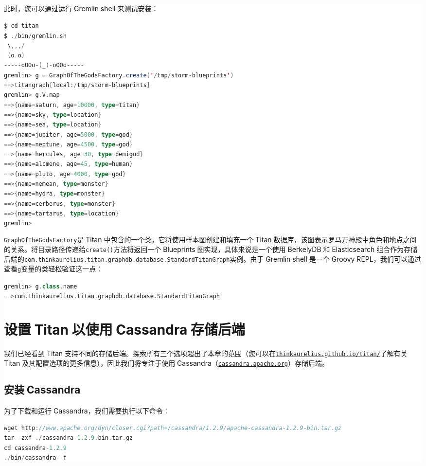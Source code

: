 此时，您可以通过运行 Gremlin shell 来测试安装：

```scala
$ cd titan
$ ./bin/gremlin.sh
 \,,,/
 (o o)
-----oOOo-(_)-oOOo-----
gremlin> g = GraphOfTheGodsFactory.create('/tmp/storm-blueprints')
==>titangraph[local:/tmp/storm-blueprints]
gremlin> g.V.map
==>{name=saturn, age=10000, type=titan}
==>{name=sky, type=location}
==>{name=sea, type=location}
==>{name=jupiter, age=5000, type=god}
==>{name=neptune, age=4500, type=god}
==>{name=hercules, age=30, type=demigod}
==>{name=alcmene, age=45, type=human}
==>{name=pluto, age=4000, type=god}
==>{name=nemean, type=monster}
==>{name=hydra, type=monster}
==>{name=cerberus, type=monster}
==>{name=tartarus, type=location}
gremlin>

```

`GraphOfTheGodsFactory`是 Titan 中包含的一个类，它将使用样本图创建和填充一个 Titan 数据库，该图表示罗马万神殿中角色和地点之间的关系。将目录路径传递给`create()`方法将返回一个 Blueprints 图实现，具体来说是一个使用 BerkelyDB 和 Elasticsearch 组合作为存储后端的`com.thinkaurelius.titan.graphdb.database.StandardTitanGraph`实例。由于 Gremlin shell 是一个 Groovy REPL，我们可以通过查看`g`变量的类轻松验证这一点：

```scala
gremlin> g.class.name
==>com.thinkaurelius.titan.graphdb.database.StandardTitanGraph

```

# 设置 Titan 以使用 Cassandra 存储后端

我们已经看到 Titan 支持不同的存储后端。探索所有三个选项超出了本章的范围（您可以在[`thinkaurelius.github.io/titan/`](http://thinkaurelius.github.io/titan/)了解有关 Titan 及其配置选项的更多信息），因此我们将专注于使用 Cassandra（[`cassandra.apache.org`](http://cassandra.apache.org)）存储后端。

## 安装 Cassandra

为了下载和运行 Cassandra，我们需要执行以下命令：

```scala
wget http://www.apache.org/dyn/closer.cgi?path=/cassandra/1.2.9/apache-cassandra-1.2.9-bin.tar.gz
tar -zxf ./cassandra-1.2.9.bin.tar.gz
cd cassandra-1.2.9
./bin/cassandra -f

```
